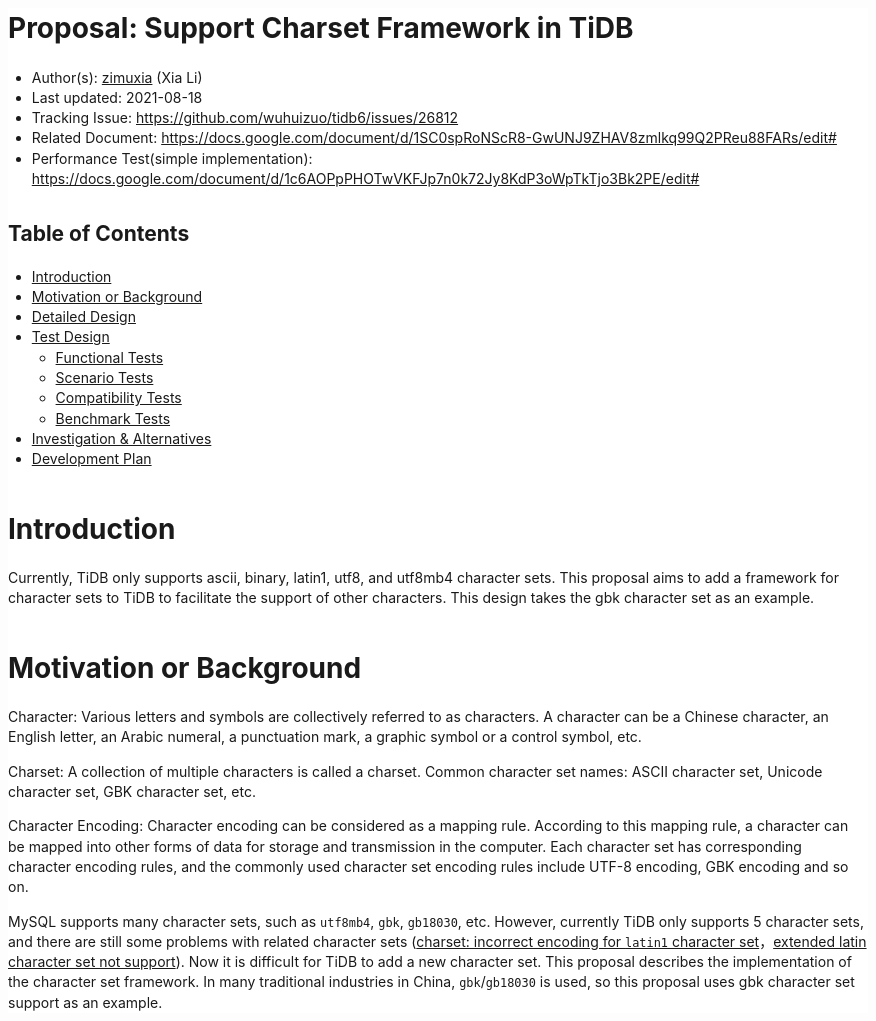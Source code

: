 # Proposal: Support Charset Framework in TiDB

- Author(s): [zimuxia](https://github.com/zimulala) (Xia Li)
- Last updated: 2021-08-18
- Tracking Issue: https://github.com/wuhuizuo/tidb6/issues/26812
- Related Document: https://docs.google.com/document/d/1SC0spRoNScR8-GwUNJ9ZHAV8zmlkq99Q2PReu88FARs/edit#
- Performance Test(simple implementation): https://docs.google.com/document/d/1c6AOPpPHOTwVKFJp7n0k72Jy8KdP3oWpTkTjo3Bk2PE/edit#

## Table of Contents

* [Introduction](#introduction)
* [Motivation or Background](#motivation-or-background)
* [Detailed Design](#detailed-design)
* [Test Design](#test-design)
    * [Functional Tests](#functional-tests)
    * [Scenario Tests](#scenario-tests)
    * [Compatibility Tests](#compatibility-tests)
    * [Benchmark Tests](#benchmark-tests)
* [Investigation & Alternatives](#investigation--alternatives)
* [Development Plan](#development-plan)

# Introduction

Currently, TiDB only supports ascii, binary, latin1, utf8, and utf8mb4 character sets. This proposal aims to add a framework for character sets to TiDB to facilitate the support of other characters. This design takes the gbk character set as an example.

# Motivation or Background

Character: Various letters and symbols are collectively referred to as characters. A character can be a Chinese character, an English letter, an Arabic numeral, a punctuation mark, a graphic symbol or a control symbol, etc.

Charset: A collection of multiple characters is called a charset. Common character set names: ASCII character set, Unicode character set, GBK character set, etc.

Character Encoding: Character encoding can be considered as a mapping rule. According to this mapping rule, a character can be mapped into other forms of data for storage and transmission in the computer. Each character set has corresponding character encoding rules, and the commonly used character set encoding rules include UTF-8 encoding, GBK encoding and so on.

MySQL supports many character sets, such as `utf8mb4`, `gbk`, `gb18030`, etc. However, currently TiDB only supports 5 character sets, and there are still some problems with related character sets ([charset: incorrect encoding for `latin1` character set](https://github.com/wuhuizuo/tidb6/issues/18955)，[extended latin character set not support](https://github.com/wuhuizuo/tidb6/issues/3888)). Now it is difficult for TiDB to add a new character set. This proposal describes the implementation of the character set framework. In many traditional industries in China, `gbk`/`gb18030` is used, so this proposal uses gbk character set support as an example.
